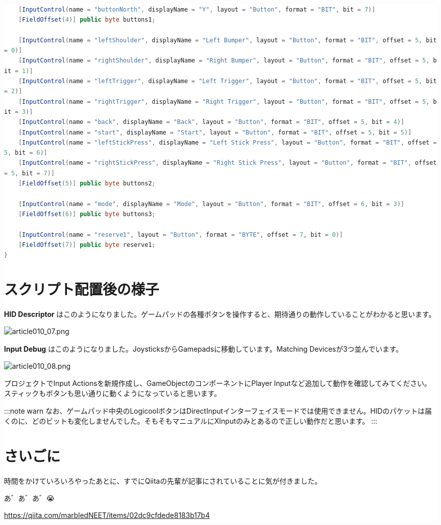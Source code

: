 ```csharp:LogitechDualActionInputReport.cs
    [InputControl(name = "buttonNorth", displayName = "Y", layout = "Button", format = "BIT", bit = 7)]
    [FieldOffset(4)] public byte buttons1;

    [InputControl(name = "leftShoulder", displayName = "Left Bumper", layout = "Button", format = "BIT", offset = 5, bit = 0)]
    [InputControl(name = "rightShoulder", displayName = "Right Bumper", layout = "Button", format = "BIT", offset = 5, bit = 1)]
    [InputControl(name = "leftTrigger", displayName = "Left Trigger", layout = "Button", format = "BIT", offset = 5, bit = 2)]
    [InputControl(name = "rightTrigger", displayName = "Right Trigger", layout = "Button", format = "BIT", offset = 5, bit = 3)]
    [InputControl(name = "back", displayName = "Back", layout = "Button", format = "BIT", offset = 5, bit = 4)]
    [InputControl(name = "start", displayName = "Start", layout = "Button", format = "BIT", offset = 5, bit = 5)]
    [InputControl(name = "leftStickPress", displayName = "Left Stick Press", layout = "Button", format = "BIT", offset = 5, bit = 6)]
    [InputControl(name = "rightStickPress", displayName = "Right Stick Press", layout = "Button", format = "BIT", offset = 5, bit = 7)]
    [FieldOffset(5)] public byte buttons2;

    [InputControl(name = "mode", displayName = "Mode", layout = "Button", format = "BIT", offset = 6, bit = 3)]
    [FieldOffset(6)] public byte buttons3;

    [InputControl(name = "reserve1", layout = "Button", format = "BYTE", offset = 7, bit = 0)]
    [FieldOffset(7)] public byte reserve1;
}
```

# スクリプト配置後の様子

**HID Descriptor** はこのようになりました。ゲームパッドの各種ボタンを操作すると、期待通りの動作していることがわかると思います。

![article010_07.png](https://qiita-image-store.s3.ap-northeast-1.amazonaws.com/0/3569302/f8953c4d-c7d7-d617-2c4b-801b14cbf14e.png)

**Input Debug** はこのようになりました。JoysticksからGamepadsに移動しています。Matching Devicesが3つ並んでいます。

![article010_08.png](https://qiita-image-store.s3.ap-northeast-1.amazonaws.com/0/3569302/2c8a28d5-14a0-2f4d-3b60-505b9d90afd3.png)

プロジェクトでInput Actionsを新規作成し、GameObjectのコンポーネントにPlayer Inputなど追加して動作を確認してみてください。スティックもボタンも思い通りに動くようになっていると思います。

:::note warn
なお、ゲームパッド中央のLogicoolボタンはDirectInputインターフェイスモードでは使用できません。HIDのパケットは届くのに、どのビットも変化しませんでした。そもそもマニュアルにXInputのみとあるので正しい動作だと思います。
:::

# さいごに

時間をかけていろいろやったあとに、すでにQiitaの先輩が記事にされていることに気が付きました。

あ゛あ゛あ゛:sob:


https://qiita.com/marbledNEET/items/02dc9cfdede8183b17b4

